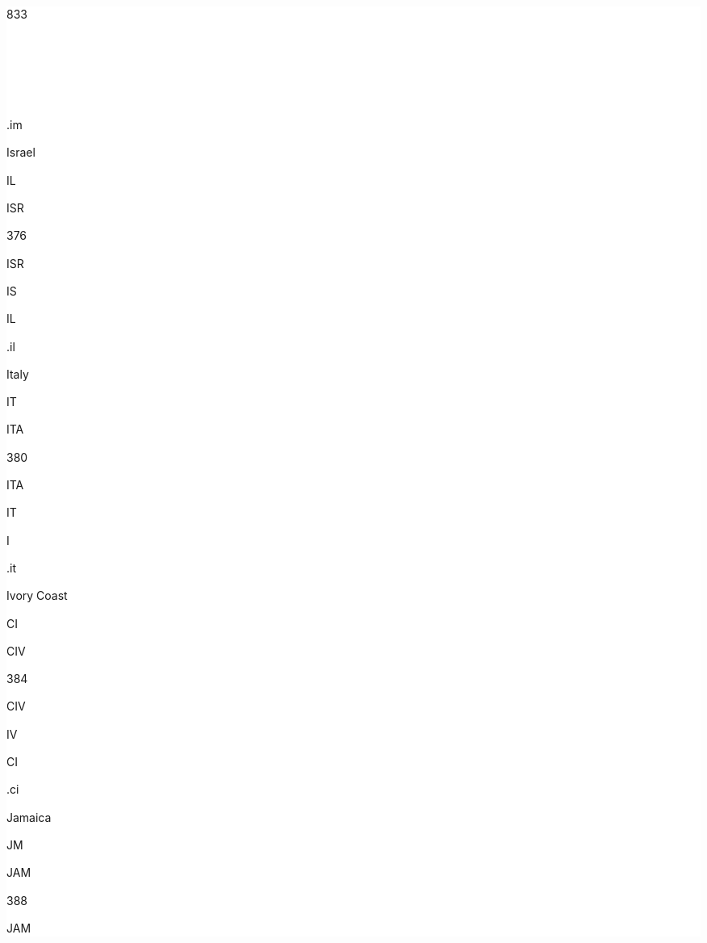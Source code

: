 833

 

 

 

.im

Israel

IL

ISR

376

ISR

IS

IL

.il

Italy

IT

ITA

380

ITA

IT

I

.it

Ivory Coast

CI

CIV

384

CIV

IV

CI

.ci

Jamaica

JM

JAM

388

JAM
